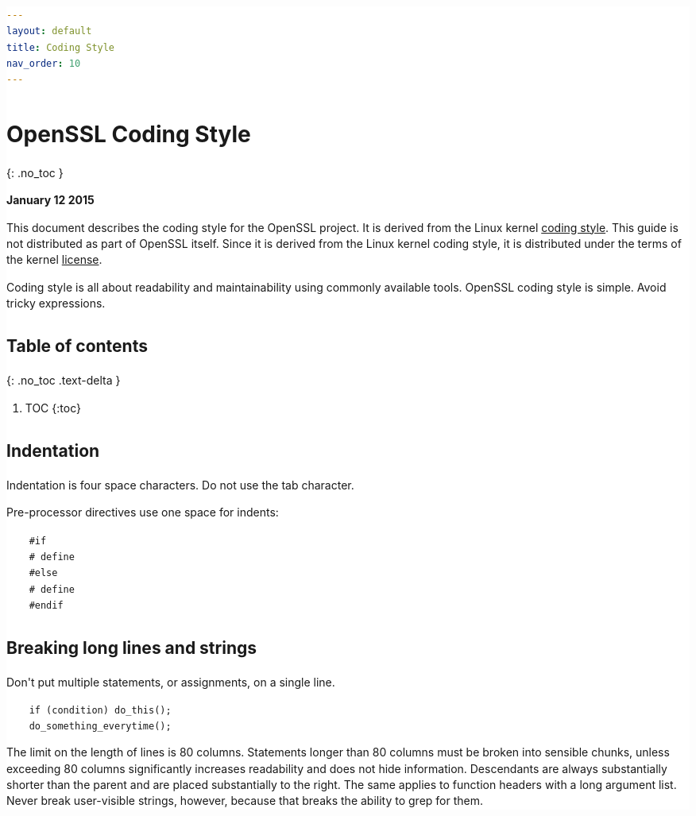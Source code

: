 ```yaml
---
layout: default
title: Coding Style
nav_order: 10
---
```


# OpenSSL Coding Style
{: .no_toc }

**January 12 2015**

This document describes the coding style for the OpenSSL project. It is
derived from the Linux kernel [coding style][linux-coding-style].
This guide is not distributed as part of OpenSSL itself. Since it is
derived from the Linux kernel coding style, it is distributed under the
terms of the kernel [license][linux-kernel-license].

Coding style is all about readability and maintainability using commonly
available tools. OpenSSL coding style is simple. Avoid tricky expressions.

[linux-coding-style]: https://www.kernel.org/doc/Documentation/CodingStyle
[linux-kernel-license]: https://www.kernel.org/pub/linux/kernel/COPYING

## Table of contents
{: .no_toc .text-delta }

1. TOC
{:toc}

## Indentation

Indentation is four space characters. Do not use the tab character.

Pre-processor directives use one space for indents:
```
    #if
    # define
    #else
    # define
    #endif
```


## Breaking long lines and strings

Don't put multiple statements, or assignments, on a single line.
```
    if (condition) do_this();
    do_something_everytime();
```
The limit on the length of lines is 80 columns. Statements longer
than 80 columns must be broken into sensible chunks, unless exceeding
80 columns significantly increases readability and does not hide
information. Descendants are always substantially shorter than the parent
and are placed substantially to the right. The same applies to function
headers with a long argument list. Never break user-visible strings,
however, because that breaks the ability to grep for them.
